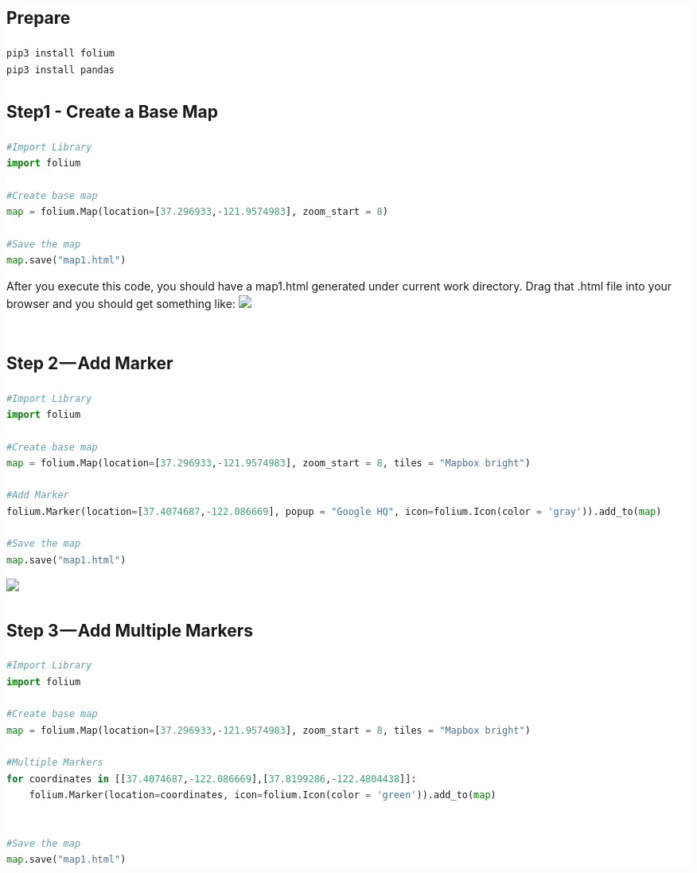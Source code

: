 ## Prepare
```
pip3 install folium
pip3 install pandas
```

## Step1 - Create a Base Map
``` python
#Import Library
import folium

#Create base map
map = folium.Map(location=[37.296933,-121.9574983], zoom_start = 8)

#Save the map
map.save("map1.html")
```
After you execute this code, you should have a map1.html generated under current work directory. Drag that .html file into your browser and you should get something like:
<img src="https://i.ibb.co/J2pFLnR/Step1.png" width="100%">
<br />
<br />




## Step 2 — Add Marker
``` python
#Import Library
import folium

#Create base map
map = folium.Map(location=[37.296933,-121.9574983], zoom_start = 8, tiles = "Mapbox bright")

#Add Marker
folium.Marker(location=[37.4074687,-122.086669], popup = "Google HQ", icon=folium.Icon(color = 'gray')).add_to(map)

#Save the map
map.save("map1.html")
```
<img src="https://i.ibb.co/chHm1wM/Step2.png" width="100%">
<br />




## Step 3 — Add Multiple Markers
``` python
#Import Library
import folium

#Create base map
map = folium.Map(location=[37.296933,-121.9574983], zoom_start = 8, tiles = "Mapbox bright")

#Multiple Markers
for coordinates in [[37.4074687,-122.086669],[37.8199286,-122.4804438]]:
    folium.Marker(location=coordinates, icon=folium.Icon(color = 'green')).add_to(map)


#Save the map
map.save("map1.html")
```